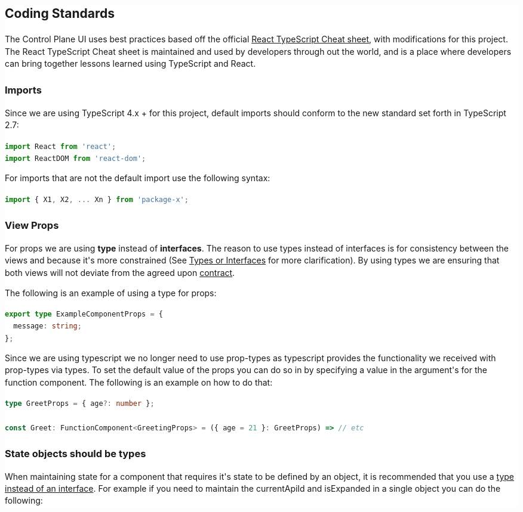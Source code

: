 ## Coding Standards

The Control Plane UI uses best practices based off the official [React TypeScript Cheat sheet](https://react-typescript-cheatsheet.netlify.app/), with modifications for this project. The React TypeScript Cheat sheet is maintained and used by developers through out the world, and is a place where developers can bring together lessons learned using TypeScript and React.

### Imports

Since we are using TypeScript 4.x + for this project, default imports should conform to the new standard set forth in TypeScript 2.7:

```typescript
import React from 'react';
import ReactDOM from 'react-dom';
```

For imports that are not the default import use the following syntax:

```typescript
import { X1, X2, ... Xn } from 'package-x';
```

### View Props

For props we are using **type** instead of **interfaces**. The reason to use types instead of interfaces is for consistency between the views and because it's more constrained (See [Types or Interfaces](https://react-typescript-cheatsheet.netlify.app/docs/basic/getting-started/types_or_interfaces) for more clarification). By using types we are ensuring that both views will not deviate from the agreed upon [contract](https://dev.to/reyronald/typescript-types-or-interfaces-for-react-component-props-1408).

The following is an example of using a type for props:

```typescript
export type ExampleComponentProps = {
  message: string;
};
```

Since we are using typescript we no longer need to use prop-types as typescript provides the functionality we received with prop-types via types. To set the default value of the props you can do so in by specifying a value in the argument's for the function component. The following is an example on how to do that:

```typescript
type GreetProps = { age?: number };

const Greet: FunctionComponent<GreetingProps> = ({ age = 21 }: GreetProps) => // etc
```


### State objects should be types

When maintaining state for a component that requires it's state to be defined by an object, it is recommended that you use a [type instead of an interface](https://react-typescript-cheatsheet.netlify.app/docs/basic/getting-started/types_or_interfaces). For example if you need to maintain the currentApiId and isExpanded in a single object you can do the following:
